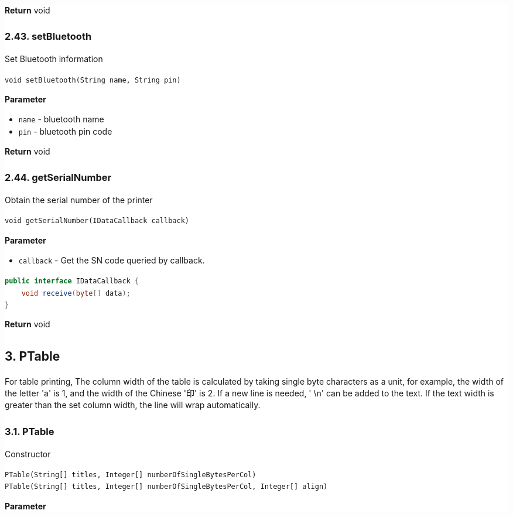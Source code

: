 **Return**
void

### 2.43. setBluetooth

Set Bluetooth information

```
void setBluetooth(String name, String pin)
```

**Parameter**

- `name` - bluetooth name
- `pin` - bluetooth pin code

**Return**
void

### 2.44. getSerialNumber

Obtain the serial number of the printer

```
void getSerialNumber(IDataCallback callback)
```

**Parameter**

- `callback` - Get the SN code queried by callback.

```java
public interface IDataCallback {
    void receive(byte[] data);
}
```

**Return**
void

## 3. PTable

For table printing, The column width of the table is calculated by taking single byte characters as a unit, for example, the width of the letter 'a' is 1, and the width of the Chinese '印' is 2. If a new line is needed, ' \n' can be added to the text. If the text width is greater than the set column width, the line will wrap automatically.

### 3.1. PTable

Constructor

```
PTable(String[] titles, Integer[] numberOfSingleBytesPerCol)
PTable(String[] titles, Integer[] numberOfSingleBytesPerCol, Integer[] align)
```

**Parameter**

